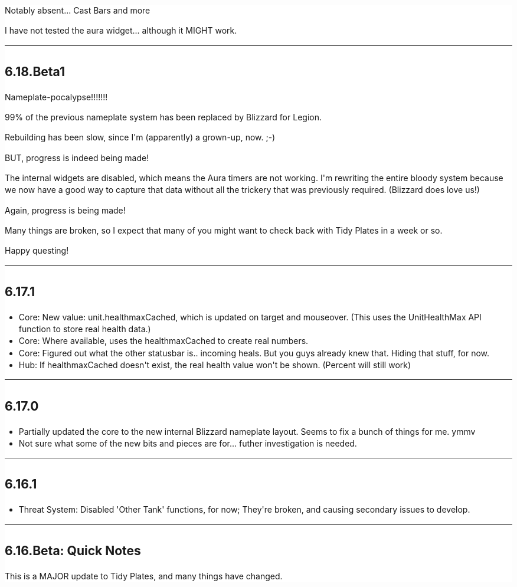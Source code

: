 Notably absent...
Cast Bars
and more

I have not tested the aura widget... although it MIGHT work.



---------------------------
6.18.Beta1
---------------------------
Nameplate-pocalypse!!!!!!!

99% of the previous nameplate system has been replaced by Blizzard for Legion.

Rebuilding has been slow, since I'm (apparently) a grown-up, now. ;-)

BUT, progress is indeed being made!

The internal widgets are disabled, which means the Aura timers are not working.  I'm rewriting the entire bloody system because we now have a good way to capture that data without all the trickery that was previously required.  (Blizzard does love us!)

Again, progress is being made!

Many things are broken, so I expect that many of you might want to check back with Tidy Plates in a week or so.

Happy questing!


---------------------------
6.17.1
---------------------------
- Core: New value: unit.healthmaxCached, which is updated on target and mouseover.
	(This uses the UnitHealthMax API function to store real health data.)
- Core: Where available, uses the healthmaxCached to create real numbers.
- Core: Figured out what the other statusbar is.. incoming heals.  But you guys already knew that.  Hiding that stuff, for now.
- Hub: If healthmaxCached doesn't exist, the real health value won't be shown.  (Percent will still work)

---------------------------
6.17.0
---------------------------
- Partially updated the core to the new internal Blizzard nameplate layout.  Seems to fix a bunch of things for me.  ymmv
- Not sure what some of the new bits and pieces are for... futher investigation is needed.

---------------------------
6.16.1
---------------------------
- Threat System: Disabled 'Other Tank' functions, for now; They're broken, and causing secondary issues to develop.

---------------------------
6.16.Beta: Quick Notes
---------------------------
This is a MAJOR update to Tidy Plates, and many things have changed.
